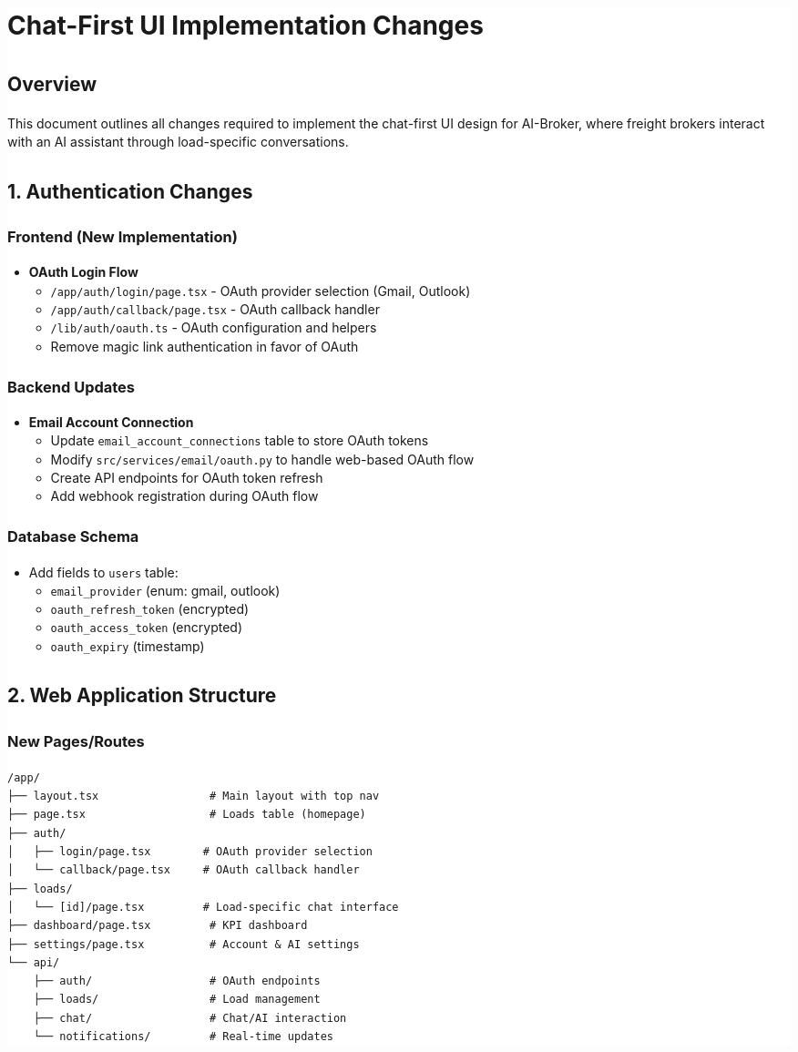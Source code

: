 # Chat-First UI Implementation Changes

## Overview
This document outlines all changes required to implement the chat-first UI design for AI-Broker, where freight brokers interact with an AI assistant through load-specific conversations.

## 1. Authentication Changes

### Frontend (New Implementation)
- **OAuth Login Flow**
  - `/app/auth/login/page.tsx` - OAuth provider selection (Gmail, Outlook)
  - `/app/auth/callback/page.tsx` - OAuth callback handler
  - `/lib/auth/oauth.ts` - OAuth configuration and helpers
  - Remove magic link authentication in favor of OAuth

### Backend Updates
- **Email Account Connection**
  - Update `email_account_connections` table to store OAuth tokens
  - Modify `src/services/email/oauth.py` to handle web-based OAuth flow
  - Create API endpoints for OAuth token refresh
  - Add webhook registration during OAuth flow

### Database Schema
- Add fields to `users` table:
  - `email_provider` (enum: gmail, outlook)
  - `oauth_refresh_token` (encrypted)
  - `oauth_access_token` (encrypted)
  - `oauth_expiry` (timestamp)

## 2. Web Application Structure

### New Pages/Routes
```
/app/
├── layout.tsx                 # Main layout with top nav
├── page.tsx                   # Loads table (homepage)
├── auth/
│   ├── login/page.tsx        # OAuth provider selection
│   └── callback/page.tsx     # OAuth callback handler
├── loads/
│   └── [id]/page.tsx         # Load-specific chat interface
├── dashboard/page.tsx         # KPI dashboard
├── settings/page.tsx          # Account & AI settings
└── api/
    ├── auth/                  # OAuth endpoints
    ├── loads/                 # Load management
    ├── chat/                  # Chat/AI interaction
    └── notifications/         # Real-time updates
```
